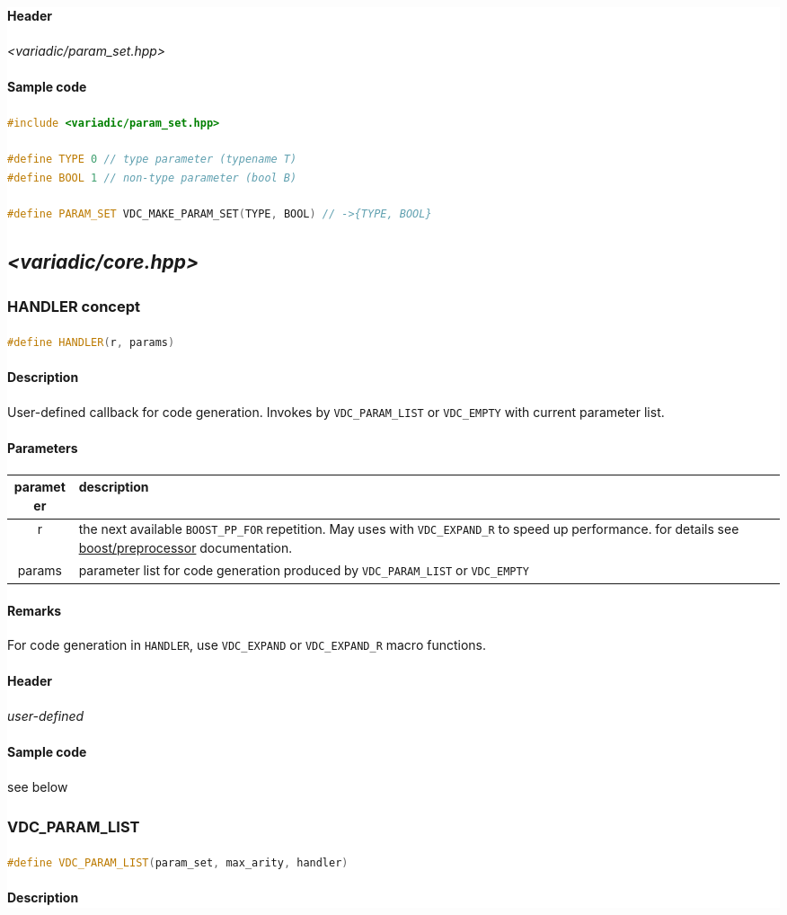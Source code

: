 #### Header ####

*<variadic/param_set.hpp>*

#### Sample code ####

```cpp
#include <variadic/param_set.hpp>

#define TYPE 0 // type parameter (typename T)
#define BOOL 1 // non-type parameter (bool B)

#define PARAM_SET VDC_MAKE_PARAM_SET(TYPE, BOOL) // ->{TYPE, BOOL}
```

## *<variadic/core.hpp>* ##

### HANDLER concept ###

```cpp
#define HANDLER(r, params)
```

#### Description ####

User-defined callback for code generation. Invokes by `VDC_PARAM_LIST` or `VDC_EMPTY` with current parameter list.

#### Parameters ####

| parameter | description |
|:------------------:|:---------------------------------------------------------------------------|
| r | the next available `BOOST_PP_FOR` repetition. May uses with `VDC_EXPAND_R` to speed up performance. for details see [boost/preprocessor](https://www.boost.org/doc/libs/1_72_0/libs/preprocessor/doc/topics/reentrancy.html) documentation. | 
| params | parameter list for code generation produced by `VDC_PARAM_LIST` or `VDC_EMPTY` |

#### Remarks ####

For code generation in `HANDLER`, use  `VDC_EXPAND` or `VDC_EXPAND_R` macro functions.

#### Header ####

*user-defined*

#### Sample code ####

see below

### VDC_PARAM_LIST ###

```cpp
#define VDC_PARAM_LIST(param_set, max_arity, handler)
```

#### Description ####
